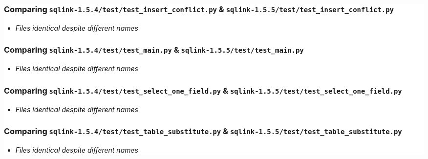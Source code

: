 ### Comparing `sqlink-1.5.4/test/test_insert_conflict.py` & `sqlink-1.5.5/test/test_insert_conflict.py`

 * *Files identical despite different names*

### Comparing `sqlink-1.5.4/test/test_main.py` & `sqlink-1.5.5/test/test_main.py`

 * *Files identical despite different names*

### Comparing `sqlink-1.5.4/test/test_select_one_field.py` & `sqlink-1.5.5/test/test_select_one_field.py`

 * *Files identical despite different names*

### Comparing `sqlink-1.5.4/test/test_table_substitute.py` & `sqlink-1.5.5/test/test_table_substitute.py`

 * *Files identical despite different names*

